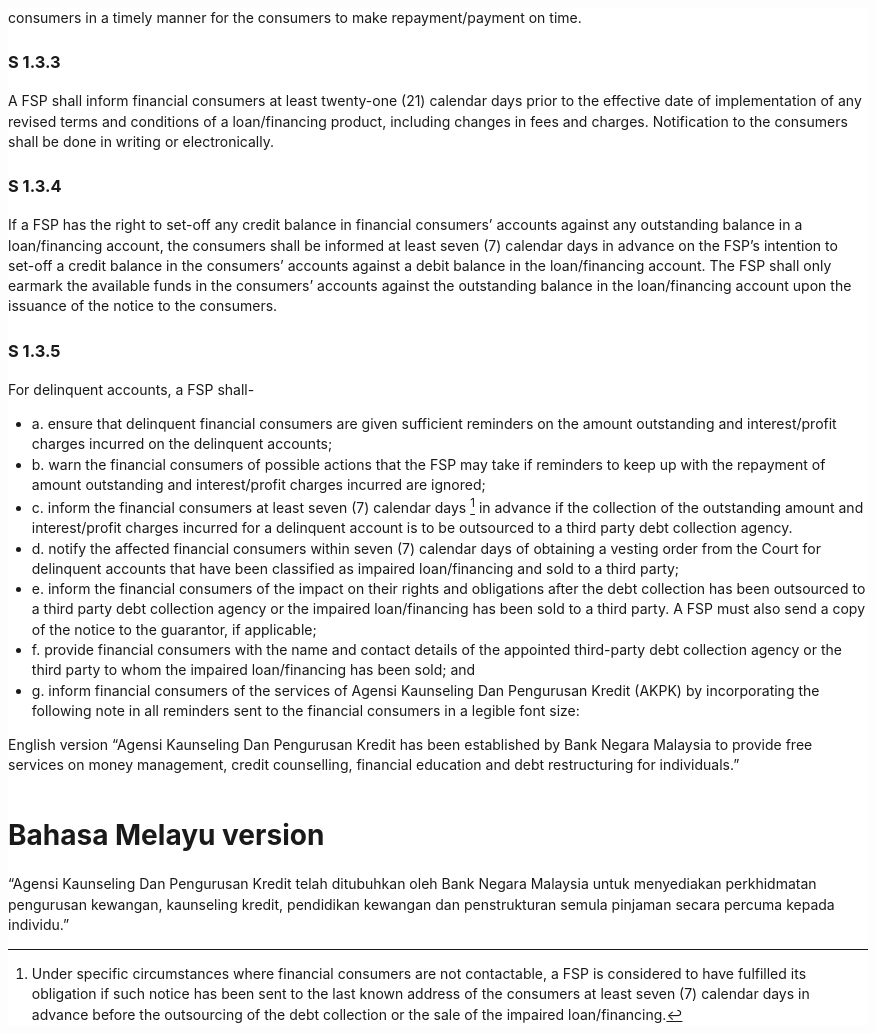 

consumers in a timely manner for the consumers to make repayment/payment on time.

### S 1.3.3

A FSP shall inform financial consumers at least twenty-one (21) calendar days prior to the effective date of implementation of any revised terms and conditions of a loan/financing product, including changes in fees and charges. Notification to the consumers shall be done in writing or electronically.

### S 1.3.4

If a FSP has the right to set-off any credit balance in financial consumers’ accounts against any outstanding balance in a loan/financing account, the consumers shall be informed at least seven (7) calendar days in advance on the FSP’s intention to set-off a credit balance in the consumers’ accounts against a debit balance in the loan/financing account. The FSP shall only earmark the available funds in the consumers’ accounts against the outstanding balance in the loan/financing account upon the issuance of the notice to the consumers.

### S 1.3.5

For delinquent accounts, a FSP shall-

- a. ensure that delinquent financial consumers are given sufficient reminders on the amount outstanding and interest/profit charges incurred on the delinquent accounts;
- b. warn the financial consumers of possible actions that the FSP may take if reminders to keep up with the repayment of amount outstanding and interest/profit charges incurred are ignored;
- c. inform the financial consumers at least seven (7) calendar days [^21] in advance if the collection of the outstanding amount and interest/profit charges incurred for a delinquent account is to be outsourced to a third party debt collection agency.
- d. notify the affected financial consumers within seven (7) calendar days of obtaining a vesting order from the Court for delinquent accounts that have been classified as impaired loan/financing and sold to a third party;
- e. inform the financial consumers of the impact on their rights and obligations after the debt collection has been outsourced to a third party debt collection agency or the impaired loan/financing has been sold to a third party. A FSP must also send a copy of the notice to the guarantor, if applicable;
- f. provide financial consumers with the name and contact details of the appointed third-party debt collection agency or the third party to whom the impaired loan/financing has been sold; and
- g. inform financial consumers of the services of Agensi Kaunseling Dan Pengurusan Kredit (AKPK) by incorporating the following note in all reminders sent to the financial consumers in a legible font size:

English version “Agensi Kaunseling Dan Pengurusan Kredit has been established by Bank Negara Malaysia to provide free services on money management, credit counselling, financial education and debt restructuring for individuals.”

[^21]: Under specific circumstances where financial consumers are not contactable, a FSP is considered to have fulfilled its obligation if such notice has been sent to the last known address of the consumers at least seven (7) calendar days in advance before the outsourcing of the debt collection or the sale of the impaired loan/financing.



# Bahasa Melayu version

“Agensi Kaunseling Dan Pengurusan Kredit telah ditubuhkan oleh Bank Negara Malaysia untuk menyediakan perkhidmatan pengurusan kewangan, kaunseling kredit, pendidikan kewangan dan penstrukturan semula pinjaman secara percuma kepada individu.”


[^1]: Any person who may be intending to use refers to a potential customer who has provided his/her information to the FSP for purposes of using the FSP's financial product, including a person who subsequently withdraws his/her application or whose application has been rejected by the FSP.
[^2]: Any person authorised by a customer to act on his/her behalf, for example, a trustee, someone with power of attorney, a legal guardian or an insurance agent authorised by a customer.
[^3]: Issued in 2013, including any amendments or modifications made thereof.
[^4]: For example, approved financial advisers marketing financial products on behalf of other FSPs.
[^5]: “Related parties” refer to any person accustomed to representing or take instructions from a FSP’s intermediary in relation to the FSP’s financial products, unless otherwise stated in relevant and applicable laws or regulatory instruments issued by BNM.
[^6]: While the responsibility for developing product disclosure materials may reside with the product development unit, it must seek inputs from other business functions such as marketing, sales and customer services.
[^7]: This includes information on the consumer’s rights and obligations as well as the product’s benefits and coverage.
[^8]: A readability test is an algorithm that scores a text on how easy the text is to understand. The scores are usually based on the number and length of the words and sentences in the text. For example, the Flesch–Kincaid test measures word length and sentence length. The scores range from “very easy to read” to “extremely difficult to read”. The Dall-Chall readability test gauges the comprehension difficulty that readers face when reading a text.
[^9]: For the avoidance of doubt, for financial products offered via a digital channel, a FSP is not required to provide a physical copy of the product disclosure.
[^10]: Paragraph 11.18 is applicable when a FSP decides to change the way in which disclosure is communicated to existing customers, i.e. from physical copy to disclosure via digital means only. For example, the FSP will only send soft copy of account statements to the customers.
[^12]: It would be sufficient for a FSP to indicate broadly to whom the customer information will be shared for marketing and promotion of financial products, e.g. another entity within the financial group.
[^13]: Consent is not considered as "voluntary" if the consent was secured using a pre-ticked box which requires financial consumers to opt-out of such arrangement.
[^14]: For example, signing a consent form, ticking an opt-in box on paper, or clicking an opt-in button online.
[^15]: A pre-ticked consent box in an application form does not meet the requirement of "explicit and deliberate" consent by financial consumers.
[^16]: Refers to pre-contractual stage, at the point of entering into a contract and during the term of the contract.
[^17]: Examples of riders offering a variety of benefits include medical reimbursement riders, critical illness riders and hospitalisation income riders. Examples of riders not offering a variety of benefits include riders that waive premium/takaful contribution upon events like death or total permanent disability.
[^18]: Insurers and takaful operators offering loan/financing products to financial consumers shall also comply with these disclosure requirements.
[^19]: For Islamic financing products, the effective profit rate of a variable rate sale-based financing product refers to the profit rate that financial consumers will effectively pay for the financing, based on the existing reference rate.
[^20]: The FSP must observe any relevant requirements in the Guidelines on Ibra’(Rebate) for Sale-Based Financing and Guidelines on Late Payment Charges for Islamic Banking Institutions.
[^22]: For Islamic deposit products, FSP must adhere to Shariah requirements outlined in the respective policy documents relating to Shariah issued by BNM. For example, the disclosure of indicative deposit rates in advertisements or promotional materials is prohibited under the Policy Document on Qard.
[^23]: The "Explanatory Notes on NID and INI" can be obtained from the FAST website.
[^24]: A cooling-off period allows financial consumers to terminate the contract within a specified period and obtain a full refund of the money paid.
[^1]: Page 1/2
[^1]: Page /
[^1]: Page 1/2
[^31]: This includes offering insurance/takaful products with other financial and/or non-financial products, where the insurance/takaful component may be obtained separately on a standalone basis.
[^32]: While financial consumers do not make a purchase decision on the insurance/takaful product, clear disclosure of relevant information is still important and must be made.